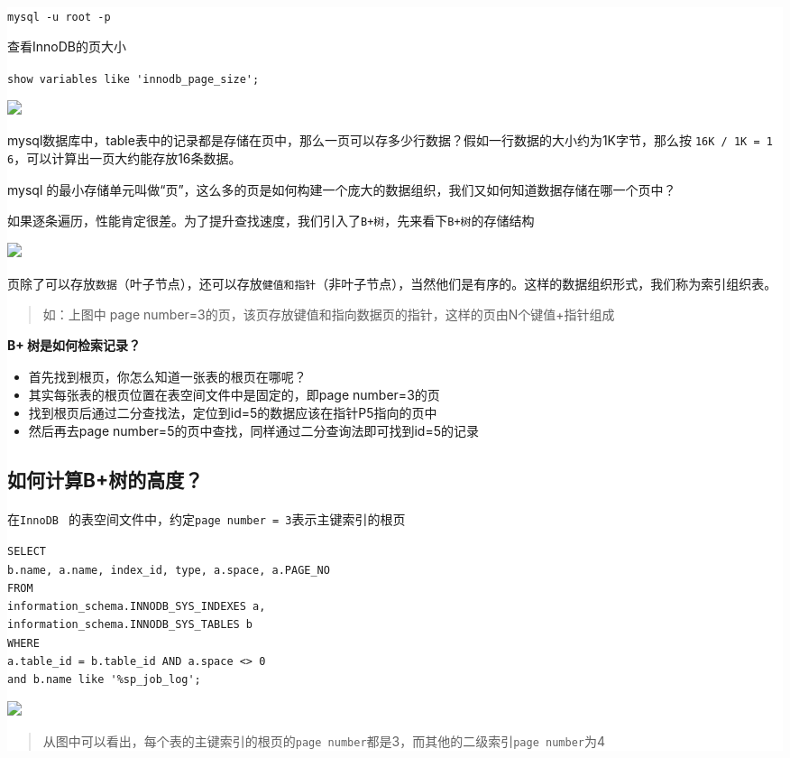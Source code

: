 ```
mysql -u root -p
```

查看InnoDB的页大小

```
show variables like 'innodb_page_size';
```

<div align="left">
    <img src="https://houbb.github.io/images/middleware/mysql/13-2.png" width="500px">
</div>

mysql数据库中，table表中的记录都是存储在页中，那么一页可以存多少行数据？假如一行数据的大小约为1K字节，那么按 `16K / 1K = 16`，可以计算出一页大约能存放16条数据。

mysql 的最小存储单元叫做“页”，这么多的页是如何构建一个庞大的数据组织，我们又如何知道数据存储在哪一个页中？

如果逐条遍历，性能肯定很差。为了提升查找速度，我们引入了`B+树`，先来看下`B+树`的存储结构

<div align="left">
    <img src="https://houbb.github.io/images/middleware/mysql/13-13.png" width="500px">
</div>

页除了可以存放`数据`（叶子节点），还可以存放`健值和指针`（非叶子节点），当然他们是有序的。这样的数据组织形式，我们称为索引组织表。

> 如：上图中 page number=3的页，该页存放键值和指向数据页的指针，这样的页由N个键值+指针组成



**B+ 树是如何检索记录？**

* 首先找到根页，你怎么知道一张表的根页在哪呢？
* 其实每张表的根页位置在表空间文件中是固定的，即page number=3的页
* 找到根页后通过二分查找法，定位到id=5的数据应该在指针P5指向的页中
* 然后再去page number=5的页中查找，同样通过二分查询法即可找到id=5的记录


## 如何计算B+树的高度？

在`InnoDB ` 的表空间文件中，约定`page number = 3`表示主键索引的根页

```
SELECT
b.name, a.name, index_id, type, a.space, a.PAGE_NO
FROM
information_schema.INNODB_SYS_INDEXES a,
information_schema.INNODB_SYS_TABLES b
WHERE
a.table_id = b.table_id AND a.space <> 0
and b.name like '%sp_job_log';
```

<div align="left">
    <img src="https://houbb.github.io/images/middleware/mysql/13-5.png" width="500px">
</div>

> 从图中可以看出，每个表的主键索引的根页的`page number`都是3，而其他的二级索引`page number`为4
